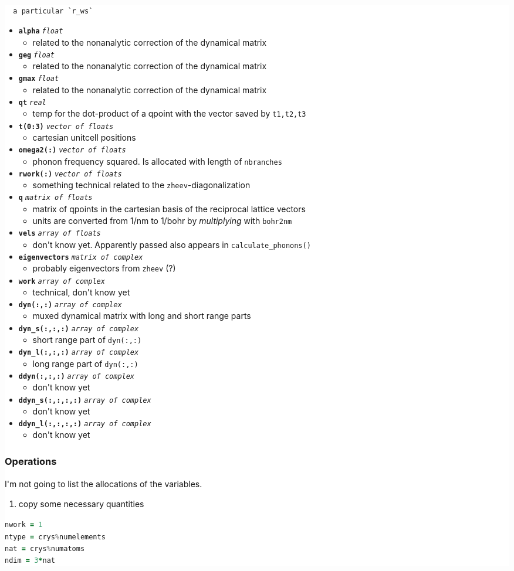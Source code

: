       a particular `r_ws`
- **`alpha`** *`float`*
    - related to the nonanalytic correction of the dynamical matrix
- **`geg`** *`float`*
    - related to the nonanalytic correction of the dynamical matrix
- **`gmax`** *`float`*
    - related to the nonanalytic correction of the dynamical matrix
- **`qt`** *`real`*
    - temp for the dot-product of a qpoint with the vector saved by 
      `t1,t2,t3`
- **`t(0:3)`** *`vector of floats`*
    - cartesian unitcell positions
- **`omega2(:)`** *`vector of floats`*
    - phonon frequency squared. Is allocated with length of `nbranches`
- **`rwork(:)`** *`vector of floats`*
    - something technical related to the `zheev`-diagonalization
- **`q`** *`matrix of floats`*
    - matrix of qpoints in the cartesian basis of the reciprocal lattice 
      vectors
    - units are converted from 1/nm to 1/bohr by *multiplying* with 
      `bohr2nm`
- **`vels`** *`array of floats`*
    - don't know yet. Apparently passed also appears in 
      `calculate_phonons()`
- **`eigenvectors`** *`matrix of complex`*
    - probably eigenvectors from `zheev` (?)
- **`work`** *`array of complex`*
    - technical, don't know yet
- **`dyn(:,:)`** *`array of complex`*
    - muxed dynamical matrix with long and short range parts
- **`dyn_s(:,:,:)`** *`array of complex`*
    - short range part of `dyn(:,:)`
- **`dyn_l(:,:,:)`** *`array of complex`*
    - long range part of `dyn(:,:)`
- **`ddyn(:,:,:)`** *`array of complex`*
    - don't know yet
- **`ddyn_s(:,:,:,:)`** *`array of complex`*
    - don't know yet
- **`ddyn_l(:,:,:,:)`** *`array of complex`*
    - don't know yet

### Operations

I'm not going to list the allocations of the variables.

1. copy some necessary quantities

~~~fortran
nwork = 1
ntype = crys%numelements
nat = crys%numatoms
ndim = 3*nat
~~~
